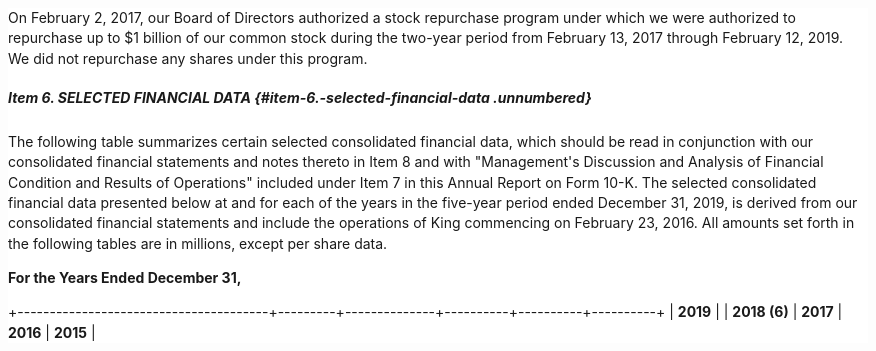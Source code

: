 On February 2, 2017, our Board of Directors authorized a stock repurchase program under which we were authorized to repurchase up to $1 billion of our common stock during the two-year period from February 13, 2017 through February 12, 2019. We did not repurchase any shares under this program.

##### Item 6. SELECTED FINANCIAL DATA {#item-6.-selected-financial-data .unnumbered}

The following table summarizes certain selected consolidated financial data, which should be read in conjunction with our consolidated financial statements and notes thereto in Item 8 and with "Management's Discussion and Analysis of Financial Condition and Results of Operations" included under Item 7 in this Annual Report on Form 10-K. The selected consolidated financial data presented below at and for each of the years in the five-year period ended December 31, 2019, is derived from our consolidated financial statements and include the operations of King commencing on February 23, 2016. All amounts set forth in the following tables are in millions, except per share data.

**For the Years Ended December 31,**

+---------------------------------------+---------+--------------+----------+----------+----------+
| **2019**                              |         | **2018 (6)** | **2017** | **2016** | **2015** |
